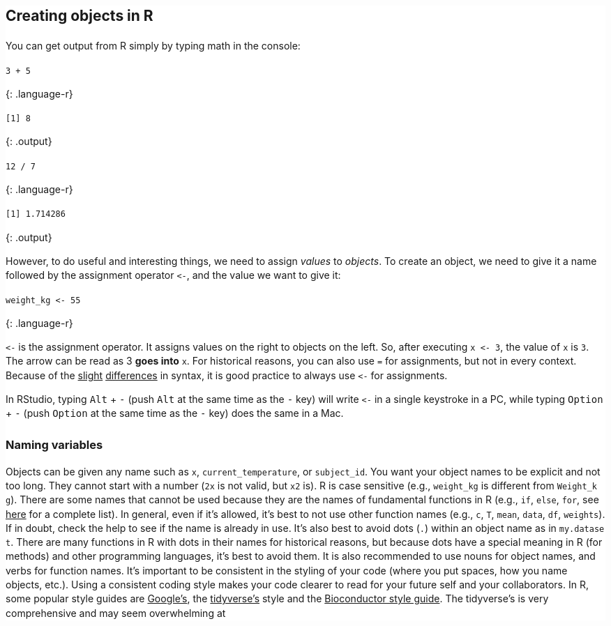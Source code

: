 ## Creating objects in R

You can get output from R simply by typing math in the console:

    3 + 5

{: .language-r}

    [1] 8

{: .output}

    12 / 7

{: .language-r}

    [1] 1.714286

{: .output}

However, to do useful and interesting things, we need to assign *values*
to *objects*. To create an object, we need to give it a name followed by
the assignment operator `<-`, and the value we want to give it:

    weight_kg <- 55

{: .language-r}

`<-` is the assignment operator. It assigns values on the right to
objects on the left. So, after executing `x <- 3`, the value of `x` is
`3`. The arrow can be read as 3 **goes into** `x`. For historical
reasons, you can also use `=` for assignments, but not in every context.
Because of the
[slight](http://blog.revolutionanalytics.com/2008/12/use-equals-or-arrow-for-assignment.html)
[differences](http://r.789695.n4.nabble.com/Is-there-any-difference-between-and-tp878594p878598.html)
in syntax, it is good practice to always use `<-` for assignments.

In RStudio, typing <kbd>Alt</kbd> + <kbd>-</kbd> (push <kbd>Alt</kbd> at
the same time as the <kbd>-</kbd> key) will write `<-` in a single
keystroke in a PC, while typing <kbd>Option</kbd> + <kbd>-</kbd> (push
<kbd>Option</kbd> at the same time as the <kbd>-</kbd> key) does the
same in a Mac.

### Naming variables

Objects can be given any name such as `x`, `current_temperature`, or
`subject_id`. You want your object names to be explicit and not too
long. They cannot start with a number (`2x` is not valid, but `x2` is).
R is case sensitive (e.g., `weight_kg` is different from `Weight_kg`).
There are some names that cannot be used because they are the names of
fundamental functions in R (e.g., `if`, `else`, `for`, see
[here](https://stat.ethz.ch/R-manual/R-devel/library/base/html/Reserved.html)
for a complete list). In general, even if it’s allowed, it’s best to not
use other function names (e.g., `c`, `T`, `mean`, `data`, `df`,
`weights`). If in doubt, check the help to see if the name is already in
use. It’s also best to avoid dots (`.`) within an object name as in
`my.dataset`. There are many functions in R with dots in their names for
historical reasons, but because dots have a special meaning in R (for
methods) and other programming languages, it’s best to avoid them. It is
also recommended to use nouns for object names, and verbs for function
names. It’s important to be consistent in the styling of your code
(where you put spaces, how you name objects, etc.). Using a consistent
coding style makes your code clearer to read for your future self and
your collaborators. In R, some popular style guides are
[Google’s](https://google.github.io/styleguide/Rguide.xml), the
[tidyverse’s](http://style.tidyverse.org/) style and the [Bioconductor
style guide](https://bioconductor.org/developers/how-to/coding-style/).
The tidyverse’s is very comprehensive and may seem overwhelming at